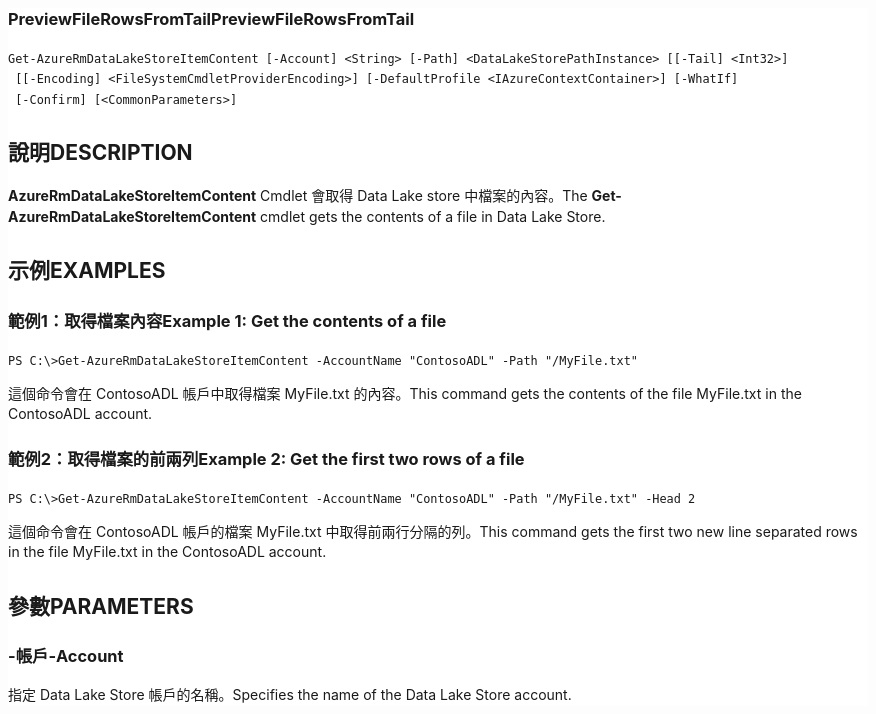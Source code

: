 ### <span data-ttu-id="f2fc5-107">PreviewFileRowsFromTail</span><span class="sxs-lookup"><span data-stu-id="f2fc5-107">PreviewFileRowsFromTail</span></span>
```
Get-AzureRmDataLakeStoreItemContent [-Account] <String> [-Path] <DataLakeStorePathInstance> [[-Tail] <Int32>]
 [[-Encoding] <FileSystemCmdletProviderEncoding>] [-DefaultProfile <IAzureContextContainer>] [-WhatIf]
 [-Confirm] [<CommonParameters>]
```

## <span data-ttu-id="f2fc5-108">說明</span><span class="sxs-lookup"><span data-stu-id="f2fc5-108">DESCRIPTION</span></span>
<span data-ttu-id="f2fc5-109">**AzureRmDataLakeStoreItemContent** Cmdlet 會取得 Data Lake store 中檔案的內容。</span><span class="sxs-lookup"><span data-stu-id="f2fc5-109">The **Get-AzureRmDataLakeStoreItemContent** cmdlet gets the contents of a file in Data Lake Store.</span></span>

## <span data-ttu-id="f2fc5-110">示例</span><span class="sxs-lookup"><span data-stu-id="f2fc5-110">EXAMPLES</span></span>

### <span data-ttu-id="f2fc5-111">範例1：取得檔案內容</span><span class="sxs-lookup"><span data-stu-id="f2fc5-111">Example 1: Get the contents of a file</span></span>
```
PS C:\>Get-AzureRmDataLakeStoreItemContent -AccountName "ContosoADL" -Path "/MyFile.txt"
```

<span data-ttu-id="f2fc5-112">這個命令會在 ContosoADL 帳戶中取得檔案 MyFile.txt 的內容。</span><span class="sxs-lookup"><span data-stu-id="f2fc5-112">This command gets the contents of the file MyFile.txt in the ContosoADL account.</span></span>

### <span data-ttu-id="f2fc5-113">範例2：取得檔案的前兩列</span><span class="sxs-lookup"><span data-stu-id="f2fc5-113">Example 2: Get the first two rows of a file</span></span>
```
PS C:\>Get-AzureRmDataLakeStoreItemContent -AccountName "ContosoADL" -Path "/MyFile.txt" -Head 2
```

<span data-ttu-id="f2fc5-114">這個命令會在 ContosoADL 帳戶的檔案 MyFile.txt 中取得前兩行分隔的列。</span><span class="sxs-lookup"><span data-stu-id="f2fc5-114">This command gets the first two new line separated rows in the file MyFile.txt in the ContosoADL account.</span></span>

## <span data-ttu-id="f2fc5-115">參數</span><span class="sxs-lookup"><span data-stu-id="f2fc5-115">PARAMETERS</span></span>

### <span data-ttu-id="f2fc5-116">-帳戶</span><span class="sxs-lookup"><span data-stu-id="f2fc5-116">-Account</span></span>
<span data-ttu-id="f2fc5-117">指定 Data Lake Store 帳戶的名稱。</span><span class="sxs-lookup"><span data-stu-id="f2fc5-117">Specifies the name of the Data Lake Store account.</span></span>

